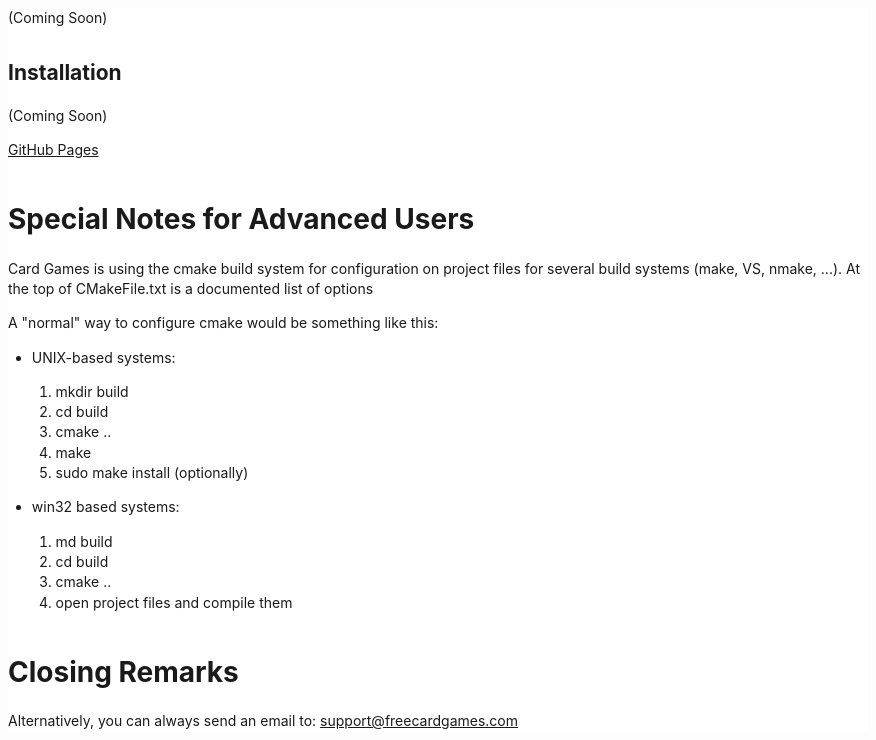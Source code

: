 (Coming Soon)

Installation
------------

(Coming Soon)

[GitHub Pages](https://freecardgames.io/)


Special Notes for Advanced Users
=====================

Card Games is using the cmake build system for configuration on project files for several build systems (make, VS, nmake, ...).
At the top of CMakeFile.txt is a documented list of options

A "normal" way to configure cmake would be something like this:

  * UNIX-based systems:
    1. mkdir build
    2. cd build
    3. cmake ..
    4. make
    5. sudo make install (optionally)

  * win32 based systems:
    1. md build
    2. cd build
    3. cmake ..
    4. open project files and compile them



Closing Remarks
=====================
Alternatively, you can always send an email to: support@freecardgames.com
